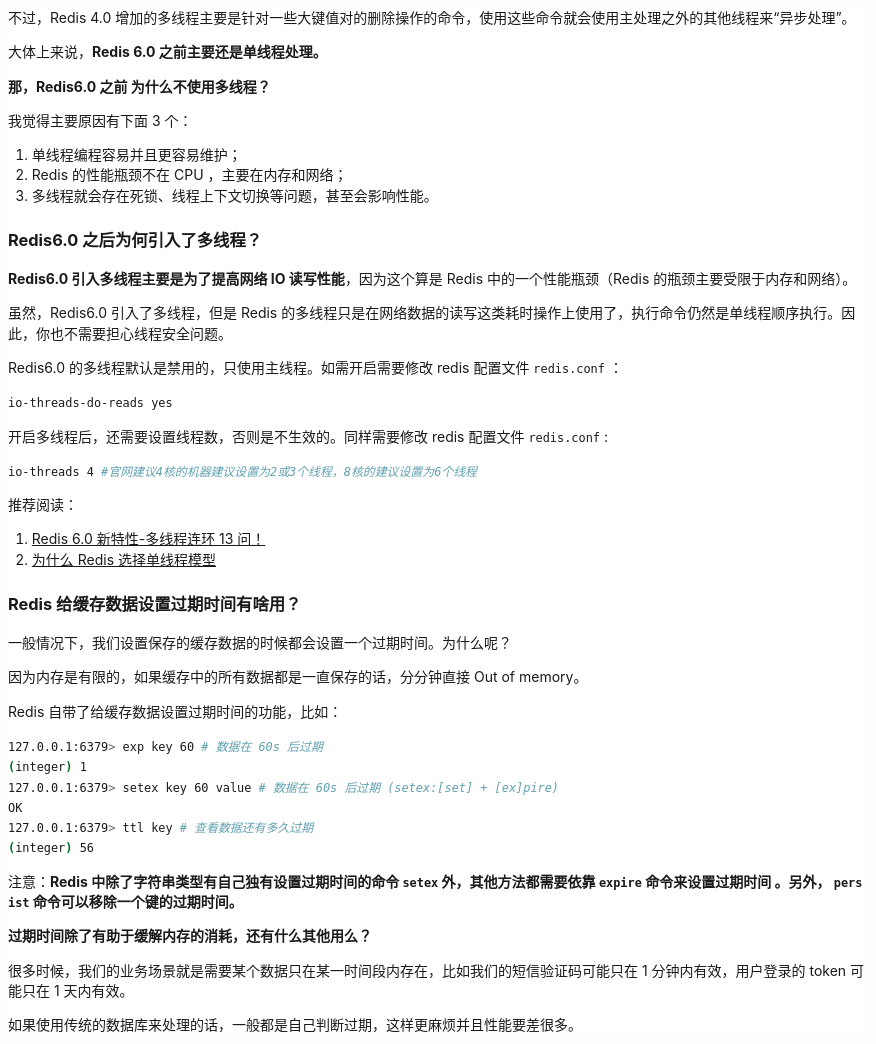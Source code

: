 不过，Redis 4.0 增加的多线程主要是针对一些大键值对的删除操作的命令，使用这些命令就会使用主处理之外的其他线程来“异步处理”。

大体上来说，**Redis 6.0 之前主要还是单线程处理。**

**那，Redis6.0 之前 为什么不使用多线程？**

我觉得主要原因有下面 3 个：

1. 单线程编程容易并且更容易维护；
2. Redis 的性能瓶颈不在 CPU ，主要在内存和网络；
3. 多线程就会存在死锁、线程上下文切换等问题，甚至会影响性能。

### Redis6.0 之后为何引入了多线程？

**Redis6.0 引入多线程主要是为了提高网络 IO 读写性能**，因为这个算是 Redis 中的一个性能瓶颈（Redis 的瓶颈主要受限于内存和网络）。

虽然，Redis6.0 引入了多线程，但是 Redis 的多线程只是在网络数据的读写这类耗时操作上使用了，执行命令仍然是单线程顺序执行。因此，你也不需要担心线程安全问题。

Redis6.0 的多线程默认是禁用的，只使用主线程。如需开启需要修改 redis 配置文件 `redis.conf` ：

```bash
io-threads-do-reads yes
```

开启多线程后，还需要设置线程数，否则是不生效的。同样需要修改 redis 配置文件 `redis.conf` :

```bash
io-threads 4 #官网建议4核的机器建议设置为2或3个线程，8核的建议设置为6个线程
```

推荐阅读：

1. [Redis 6.0 新特性-多线程连环 13 问！](https://mp.weixin.qq.com/s/FZu3acwK6zrCBZQ_3HoUgw)
2. [为什么 Redis 选择单线程模型](https://draveness.me/whys-the-design-redis-single-thread/)

### Redis 给缓存数据设置过期时间有啥用？

一般情况下，我们设置保存的缓存数据的时候都会设置一个过期时间。为什么呢？

因为内存是有限的，如果缓存中的所有数据都是一直保存的话，分分钟直接 Out of memory。

Redis 自带了给缓存数据设置过期时间的功能，比如：

```bash
127.0.0.1:6379> exp key 60 # 数据在 60s 后过期
(integer) 1
127.0.0.1:6379> setex key 60 value # 数据在 60s 后过期 (setex:[set] + [ex]pire)
OK
127.0.0.1:6379> ttl key # 查看数据还有多久过期
(integer) 56
```

注意：**Redis 中除了字符串类型有自己独有设置过期时间的命令 `setex` 外，其他方法都需要依靠 `expire` 命令来设置过期时间 。另外， `persist` 命令可以移除一个键的过期时间。**

**过期时间除了有助于缓解内存的消耗，还有什么其他用么？**

很多时候，我们的业务场景就是需要某个数据只在某一时间段内存在，比如我们的短信验证码可能只在 1 分钟内有效，用户登录的 token 可能只在 1 天内有效。

如果使用传统的数据库来处理的话，一般都是自己判断过期，这样更麻烦并且性能要差很多。
